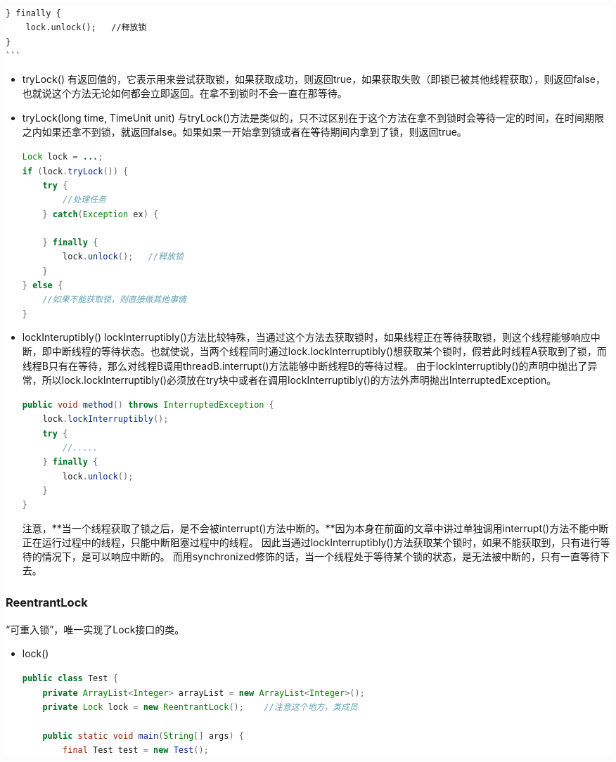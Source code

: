    } finally {
        lock.unlock();   //释放锁
    }
    ```

* tryLock()
    有返回值的，它表示用来尝试获取锁，如果获取成功，则返回true，如果获取失败（即锁已被其他线程获取），则返回false，也就说这个方法无论如何都会立即返回。在拿不到锁时不会一直在那等待。

* tryLock(long time, TimeUnit unit)
    与tryLock()方法是类似的，只不过区别在于这个方法在拿不到锁时会等待一定的时间，在时间期限之内如果还拿不到锁，就返回false。如果如果一开始拿到锁或者在等待期间内拿到了锁，则返回true。
    ```java
    Lock lock = ...;
    if (lock.tryLock()) {
        try {
            //处理任务
        } catch(Exception ex) {
            
        } finally {
            lock.unlock();   //释放锁
        } 
    } else {
        //如果不能获取锁，则直接做其他事情
    }
    ```

* lockInteruptibly()
    lockInterruptibly()方法比较特殊，当通过这个方法去获取锁时，如果线程正在等待获取锁，则这个线程能够响应中断，即中断线程的等待状态。也就使说，当两个线程同时通过lock.lockInterruptibly()想获取某个锁时，假若此时线程A获取到了锁，而线程B只有在等待，那么对线程B调用threadB.interrupt()方法能够中断线程B的等待过程。
    由于lockInterruptibly()的声明中抛出了异常，所以lock.lockInterruptibly()必须放在try块中或者在调用lockInterruptibly()的方法外声明抛出InterruptedException。
    ```java
    public void method() throws InterruptedException {
        lock.lockInterruptibly();
        try {  
            //.....
        } finally {
            lock.unlock();
        }  
    }
    ```
    注意，**当一个线程获取了锁之后，是不会被interrupt()方法中断的。**因为本身在前面的文章中讲过单独调用interrupt()方法不能中断正在运行过程中的线程，只能中断阻塞过程中的线程。
    因此当通过lockInterruptibly()方法获取某个锁时，如果不能获取到，只有进行等待的情况下，是可以响应中断的。
    而用synchronized修饰的话，当一个线程处于等待某个锁的状态，是无法被中断的，只有一直等待下去。

### ReentrantLock
“可重入锁”，唯一实现了Lock接口的类。
* lock()
    ```java
    public class Test {
        private ArrayList<Integer> arrayList = new ArrayList<Integer>();
        private Lock lock = new ReentrantLock();    //注意这个地方，类成员

        public static void main(String[] args) {
            final Test test = new Test();
